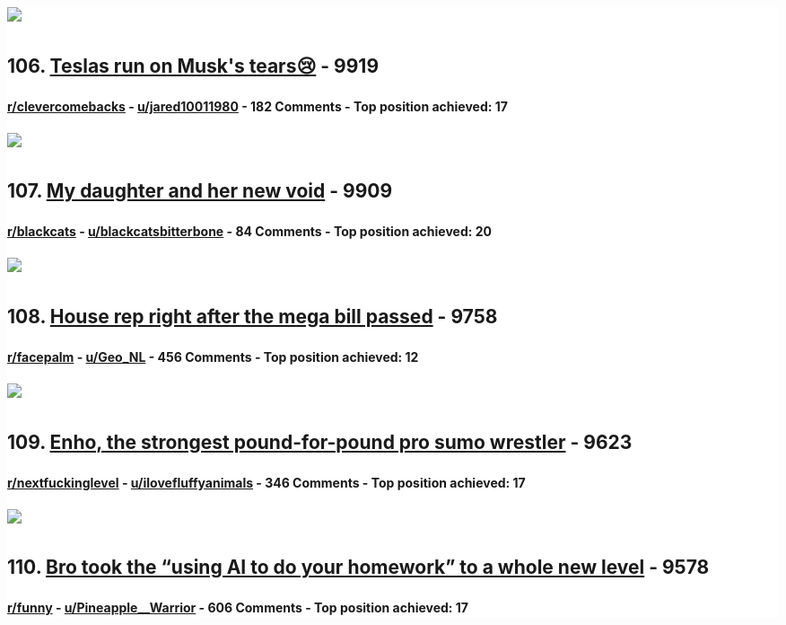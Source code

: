 <a href="https://i.redd.it/a79kwmpeam2f1.png"><img src="image"></img></a>

## 106. [Teslas run on Musk's tears😢](http://reddit.com/r/clevercomebacks/comments/1ktxo9x/teslas_run_on_musks_tears/) - 9919
#### [r/clevercomebacks](http://reddit.com/r/clevercomebacks) - [u/jared10011980](http://reddit.com/u/jared10011980) - 182 Comments - Top position achieved: 17

<a href="https://i.redd.it/9usg5o8w8m2f1.jpeg"><img src="https://b.thumbs.redditmedia.com/-n9tXVirvsfH4k0AimdPULFq9Dg4P9j-ptcYW6o8tlg.jpg"></img></a>

## 107. [My daughter and her new void](http://reddit.com/r/blackcats/comments/1kthcf4/my_daughter_and_her_new_void/) - 9909
#### [r/blackcats](http://reddit.com/r/blackcats) - [u/blackcatsbitterbone](http://reddit.com/u/blackcatsbitterbone) - 84 Comments - Top position achieved: 20

<a href="https://i.redd.it/3fwxykieqi2f1.png"><img src="https://b.thumbs.redditmedia.com/kl8qAy8-rS51QPtH9VHoIKUkzalpVF4OuHflDIByjho.jpg"></img></a>

## 108. [House rep right after the mega bill passed](http://reddit.com/r/facepalm/comments/1ktfeli/house_rep_right_after_the_mega_bill_passed/) - 9758
#### [r/facepalm](http://reddit.com/r/facepalm) - [u/Geo_NL](http://reddit.com/u/Geo_NL) - 456 Comments - Top position achieved: 12

<a href="https://i.redd.it/5fths8lx4i2f1.jpeg"><img src="https://b.thumbs.redditmedia.com/1q4qi39-qv5EVlXPjWE2ul7QHHNDbbSbWyu-Z88SURM.jpg"></img></a>

## 109. [Enho, the strongest pound-for-pound pro sumo wrestler](http://reddit.com/r/nextfuckinglevel/comments/1ktc9q6/enho_the_strongest_poundforpound_pro_sumo_wrestler/) - 9623
#### [r/nextfuckinglevel](http://reddit.com/r/nextfuckinglevel) - [u/ilovefluffyanimals](http://reddit.com/u/ilovefluffyanimals) - 346 Comments - Top position achieved: 17

<a href="https://v.redd.it/y642enll1h2f1"><img src="https://external-preview.redd.it/eGU5enRubGwxaDJmMQ4dY_FhaWk828KtmtwotDqCnyFqC7sAUhY_wEDciDRA.png?width=140&amp;height=78&amp;crop=140:78,smart&amp;format=jpg&amp;v=enabled&amp;lthumb=true&amp;s=8093072f1cecec54627c37de6df5b76d4a746245"></img></a>

## 110. [Bro took the “using AI to do your homework” to a whole new level](http://reddit.com/r/funny/comments/1ktm6ac/bro_took_the_using_ai_to_do_your_homework_to_a/) - 9578
#### [r/funny](http://reddit.com/r/funny) - [u/Pineapple__Warrior](http://reddit.com/u/Pineapple__Warrior) - 606 Comments - Top position achieved: 17
